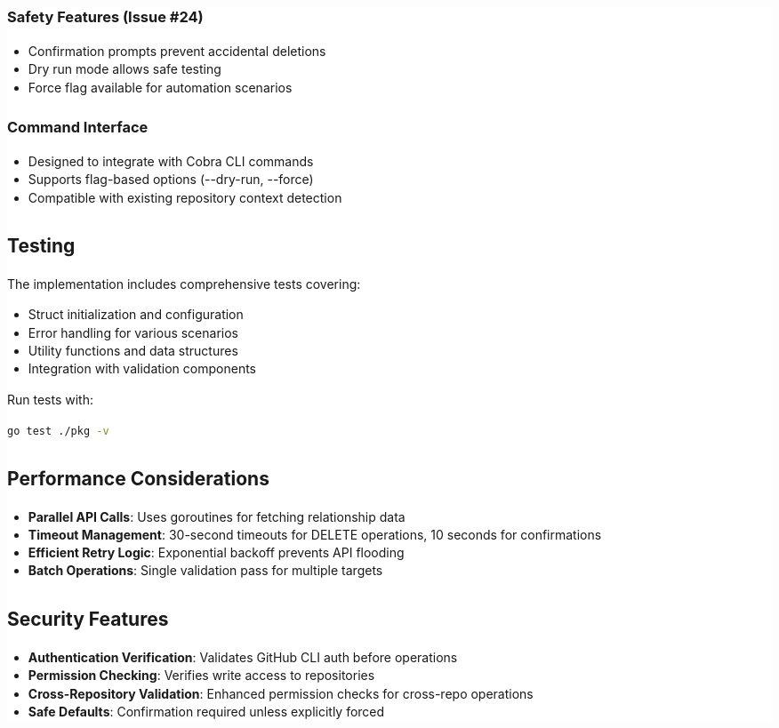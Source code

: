 ### Safety Features (Issue #24)
- Confirmation prompts prevent accidental deletions
- Dry run mode allows safe testing
- Force flag available for automation scenarios

### Command Interface
- Designed to integrate with Cobra CLI commands
- Supports flag-based options (--dry-run, --force)
- Compatible with existing repository context detection

## Testing

The implementation includes comprehensive tests covering:
- Struct initialization and configuration
- Error handling for various scenarios
- Utility functions and data structures
- Integration with validation components

Run tests with:
```bash
go test ./pkg -v
```

## Performance Considerations

- **Parallel API Calls**: Uses goroutines for fetching relationship data
- **Timeout Management**: 30-second timeouts for DELETE operations, 10 seconds for confirmations
- **Efficient Retry Logic**: Exponential backoff prevents API flooding
- **Batch Operations**: Single validation pass for multiple targets

## Security Features

- **Authentication Verification**: Validates GitHub CLI auth before operations
- **Permission Checking**: Verifies write access to repositories
- **Cross-Repository Validation**: Enhanced permission checks for cross-repo operations
- **Safe Defaults**: Confirmation required unless explicitly forced